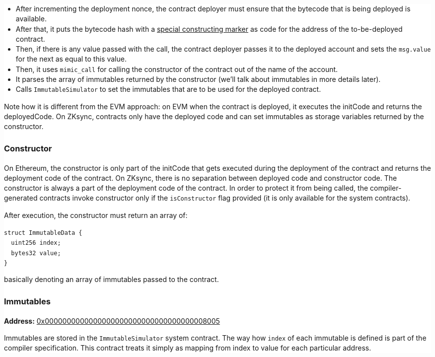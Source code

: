 - After incrementing the deployment nonce, the contract deployer must ensure that the bytecode that is being deployed is
  available.
- After that, it puts the bytecode hash with a
  [special constructing marker](#constructing-vs-non-constructing-code-hash) as code for the address of the
  to-be-deployed contract.
- Then, if there is any value passed with the call, the contract deployer passes it to the deployed account and sets the
  `msg.value` for the next as equal to this value.
- Then, it uses `mimic_call` for calling the constructor of the contract out of the name of the account.
- It parses the array of immutables returned by the constructor (we’ll talk about immutables in more details later).
- Calls `ImmutableSimulator` to set the immutables that are to be used for the deployed contract.

Note how it is different from the EVM approach: on EVM when the contract is deployed, it executes the initCode and
returns the deployedCode. On ZKsync, contracts only have the deployed code and can set immutables as storage variables
returned by the constructor.

### **Constructor**

On Ethereum, the constructor is only part of the initCode that gets executed during the deployment of the contract and
returns the deployment code of the contract. On ZKsync, there is no separation between deployed code and constructor
code. The constructor is always a part of the deployment code of the contract. In order to protect it from being called,
the compiler-generated contracts invoke constructor only if the `isConstructor` flag provided (it is only available for
the system contracts).

After execution, the constructor must return an array of:

```solidity
struct ImmutableData {
  uint256 index;
  bytes32 value;
}

```

basically denoting an array of immutables passed to the contract.

### **Immutables**
**Address:** <a href="https://explorer.zksync.io/address/0x0000000000000000000000000000000000008005" target="_blank">0x0000000000000000000000000000000000008005</a>

Immutables are stored in the `ImmutableSimulator` system contract. The way how `index` of each immutable is defined is
part of the compiler specification. This contract treats it simply as mapping from index to value for each particular
address.
